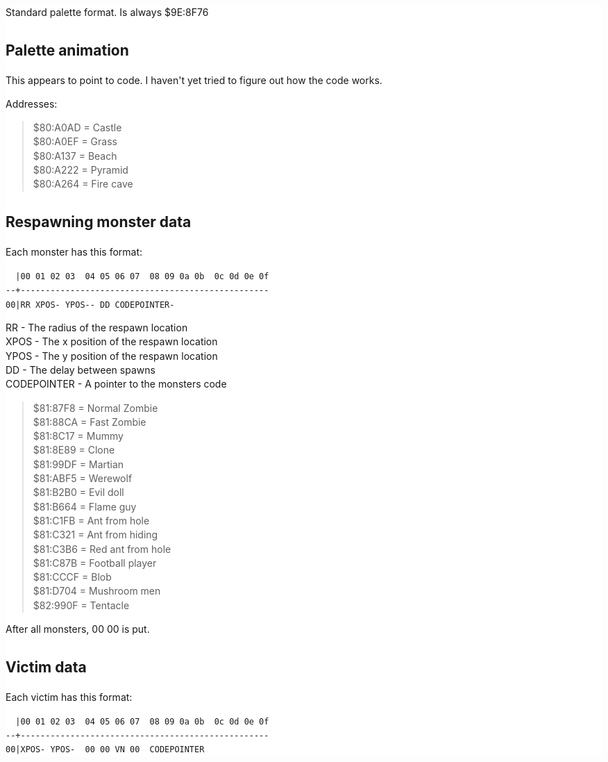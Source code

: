 Standard palette format.  Is always $9E:8F76

## Palette animation ##

This appears to point to code.  I haven't yet tried to figure out how the code works.

Addresses:<br />
> $80:A0AD = Castle<br />
> $80:A0EF = Grass<br />
> $80:A137 = Beach<br />
> $80:A222 = Pyramid<br />
> $80:A264 = Fire cave

## Respawning monster data ##

Each monster has this format:

```
  |00 01 02 03  04 05 06 07  08 09 0a 0b  0c 0d 0e 0f
--+--------------------------------------------------
00|RR XPOS- YPOS-- DD CODEPOINTER-
```

RR - The radius of the respawn location<br />
XPOS - The x position of the respawn location<br />
YPOS - The y position of the respawn location<br />
DD - The delay between spawns<br />
CODEPOINTER - A pointer to the monsters code<br />
> $81:87F8 = Normal Zombie<br />
> $81:88CA = Fast Zombie<br />
> $81:8C17 = Mummy<br />
> $81:8E89 = Clone<br />
> $81:99DF = Martian<br />
> $81:ABF5 = Werewolf<br />
> $81:B2B0 = Evil doll<br />
> $81:B664 = Flame guy<br />
> $81:C1FB = Ant from hole<br />
> $81:C321 = Ant from hiding<br />
> $81:C3B6 = Red ant from hole<br />
> $81:C87B = Football player<br />
> $81:CCCF = Blob<br />
> $81:D704 = Mushroom men<br />
> $82:990F = Tentacle

After all monsters, 00 00 is put.

## Victim data ##

Each victim has this format:

```
  |00 01 02 03  04 05 06 07  08 09 0a 0b  0c 0d 0e 0f
--+--------------------------------------------------
00|XPOS- YPOS-  00 00 VN 00  CODEPOINTER
```
